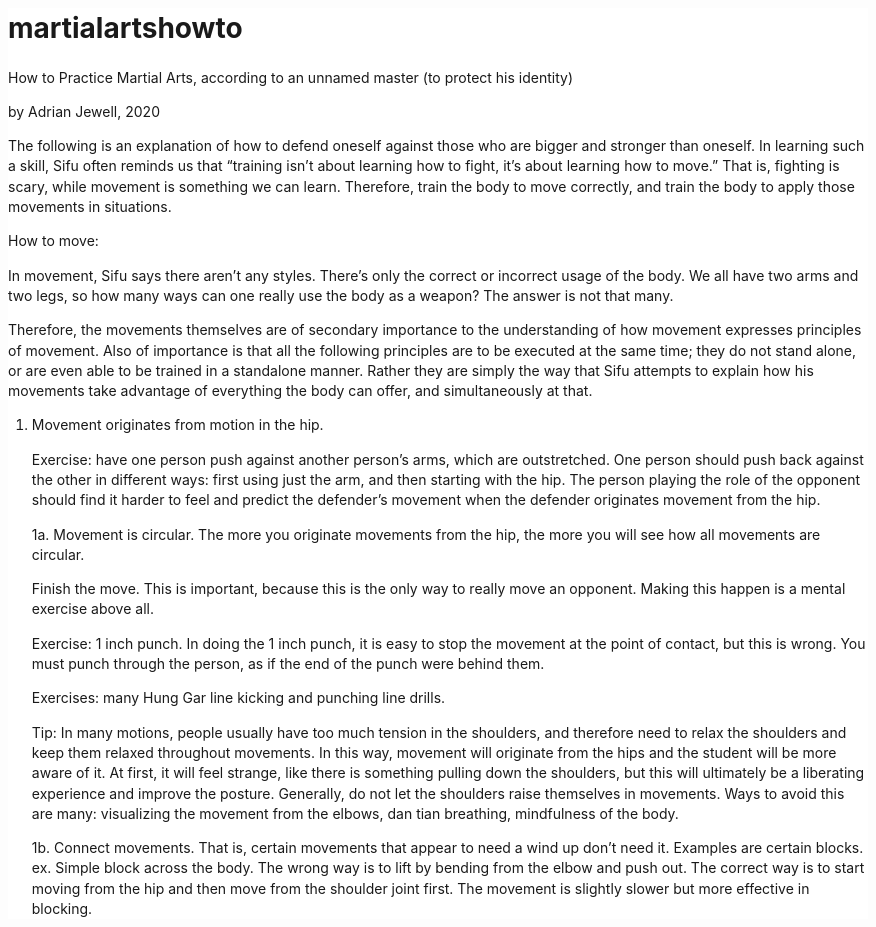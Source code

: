 # martialartshowto

How to Practice Martial Arts, according to an unnamed master (to protect his identity)

by Adrian Jewell, 2020

The following is an explanation of how to defend oneself against those who are bigger and stronger than oneself. In learning such a skill, Sifu often reminds us that “training isn’t about learning how to fight, it’s about learning how to move.” That is, fighting is scary, while movement is something we can learn. Therefore, train the body to move correctly, and train the body to apply those movements in situations. 

How to move:

In movement, Sifu says there aren’t any styles. There’s only the correct or incorrect usage of the body. We all have two arms and two legs, so how many ways can one really use the body as a weapon? The answer is not that many. 

Therefore, the movements themselves are of secondary importance to the understanding of how movement expresses principles of movement. Also of importance is that all the following principles are to be executed at the same time; they do not stand alone, or are even able to be trained in a standalone manner.  Rather they are simply the way that Sifu attempts to explain how his movements take advantage of everything the body can offer, and simultaneously at that.

1. Movement originates from motion in the hip. 

	Exercise: have one person push against another person’s arms, which are outstretched. One person should push back against the other in different ways: first using just the arm, and then starting with the hip. The person playing the role of the opponent should find it harder to feel and predict the defender’s movement when the 	defender originates movement from the hip. 

	1a. Movement is circular. The more you originate movements from the hip, the more you will see how all movements are circular. 

	Finish the move. This is important, because this is the only way to really move an opponent. Making this happen is a mental exercise above all. 

	Exercise: 1 inch punch. In doing the 1 inch punch, it is easy to stop the movement at the point of contact, but this is wrong. You must punch through the person, as if the end of the punch were behind them. 

	Exercises: many Hung Gar line kicking and punching line drills. 

	Tip: In many motions, people usually have too much tension in the shoulders, and therefore need to relax the shoulders and keep them relaxed throughout movements. In this way, movement will originate from the hips and the student will be more aware of it. At first, it will feel strange, like there is something pulling down the shoulders, but this will ultimately be a liberating experience and improve the posture. Generally, do not let the shoulders raise themselves in movements. Ways to avoid this are many: visualizing the movement from the elbows, dan tian breathing, mindfulness of the body. 

	1b. Connect movements. That is, certain movements that appear to need a wind up don’t need it. Examples are certain blocks. 
		ex. Simple block across the body. The wrong way is to lift by bending from the elbow and push out. The correct way is to start moving from the hip and then move from the shoulder joint first. The movement is slightly slower but more effective in blocking.
 